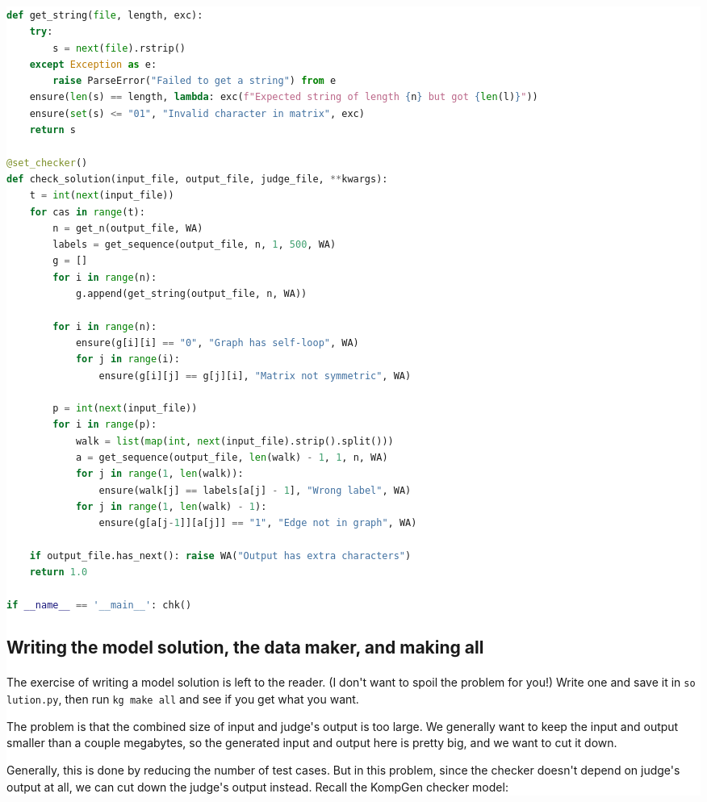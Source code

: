 ```python
def get_string(file, length, exc):
    try:
        s = next(file).rstrip()
    except Exception as e:
        raise ParseError("Failed to get a string") from e
    ensure(len(s) == length, lambda: exc(f"Expected string of length {n} but got {len(l)}"))
    ensure(set(s) <= "01", "Invalid character in matrix", exc)
    return s

@set_checker()
def check_solution(input_file, output_file, judge_file, **kwargs):
    t = int(next(input_file))
    for cas in range(t):
        n = get_n(output_file, WA)
        labels = get_sequence(output_file, n, 1, 500, WA)
        g = []
        for i in range(n):
            g.append(get_string(output_file, n, WA))

        for i in range(n):
            ensure(g[i][i] == "0", "Graph has self-loop", WA)
            for j in range(i):
                ensure(g[i][j] == g[j][i], "Matrix not symmetric", WA)

        p = int(next(input_file))
        for i in range(p):
            walk = list(map(int, next(input_file).strip().split()))
            a = get_sequence(output_file, len(walk) - 1, 1, n, WA)
            for j in range(1, len(walk)):
                ensure(walk[j] == labels[a[j] - 1], "Wrong label", WA)
            for j in range(1, len(walk) - 1):
                ensure(g[a[j-1]][a[j]] == "1", "Edge not in graph", WA)

    if output_file.has_next(): raise WA("Output has extra characters")
    return 1.0

if __name__ == '__main__': chk()
```

## Writing the model solution, the data maker, and making all

The exercise of writing a model solution is left to the reader. (I don't want to spoil the problem for you!) Write one and save it in `solution.py`, then run `kg make all` and see if you get what you want.

The problem is that the combined size of input and judge's output is too large. We generally want to keep the input and output smaller than a couple megabytes, so the generated input and output here is pretty big, and we want to cut it down.

Generally, this is done by reducing the number of test cases. But in this problem, since the checker doesn't depend on judge's output at all, we can cut down the judge's output instead. Recall the KompGen checker model:
